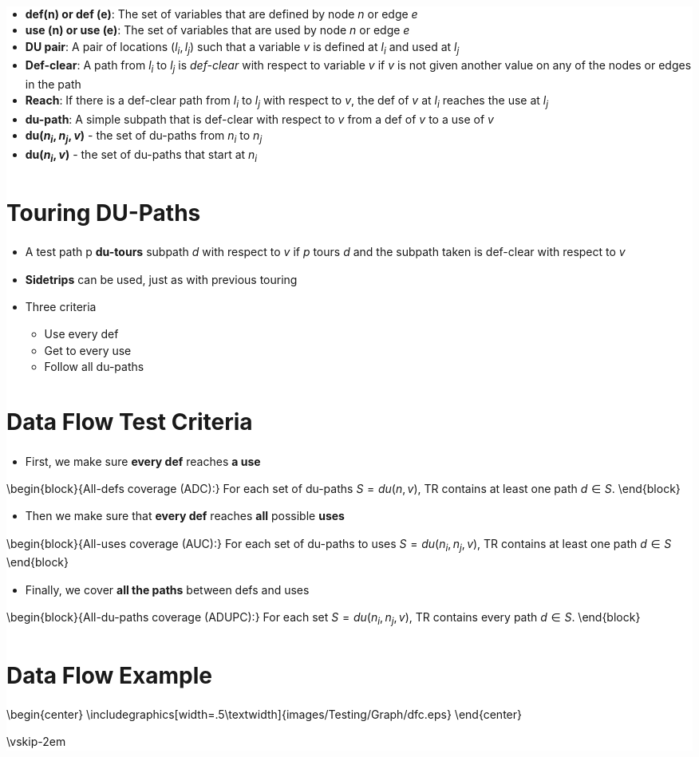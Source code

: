 * **def(n) or def (e)**: The set of variables that are defined by node $n$ or edge $e$
* **use (n) or use (e)**: The set of variables that are used by node $n$ or edge $e$
* **DU pair**: A pair of locations ($l_i, l_j$) such that a variable $v$ is defined at $l_i$ and used at $l_j$
* **Def-clear**: A path from $l_i$ to $l_j$ is *def-clear* with respect to variable $v$ if $v$ is not given another value on any of the nodes or edges in the path
* **Reach**: If there is a def-clear path from $l_i$ to $l_j$ with respect to $v$, the def of $v$ at $l_i$ reaches the use at $l_j$
* **du-path**: A simple subpath that is def-clear with respect to $v$ from a def of $v$ to a use of $v$
* **du($n_i, n_j, v$)** - the set of du-paths from $n_i$ to $n_j$
* **du($n_i, v$)** - the set of du-paths that start at $n_i$

# Touring DU-Paths

* A test path p **du-tours** subpath $d$ with respect to $v$ if $p$ tours $d$ and the subpath taken is def-clear with respect to $v$

* **Sidetrips** can be used, just as with previous touring

* Three criteria
  - Use every def
  - Get to every use
  - Follow all du-paths

# Data Flow Test Criteria

* First, we make sure **every def** reaches **a use**

\begin{block}{All-defs coverage (ADC):}
For each set of du-paths $S = du(n, v)$, TR contains at least one path $d \in S$.
\end{block}

* Then we make sure that **every def** reaches **all** possible **uses**

\begin{block}{All-uses coverage (AUC):}
For each set of du-paths to uses $S = du(n_i, n_j, v)$, TR contains at least one path $d \in S$
\end{block}

* Finally, we cover **all the paths** between defs and uses

\begin{block}{All-du-paths coverage (ADUPC):}
For each set $S = du(n_i, n_j, v)$, TR contains every path $d \in S$.
\end{block}

# Data Flow Example

\begin{center}
\includegraphics[width=.5\textwidth]{images/Testing/Graph/dfc.eps}
\end{center}

\vskip-2em

